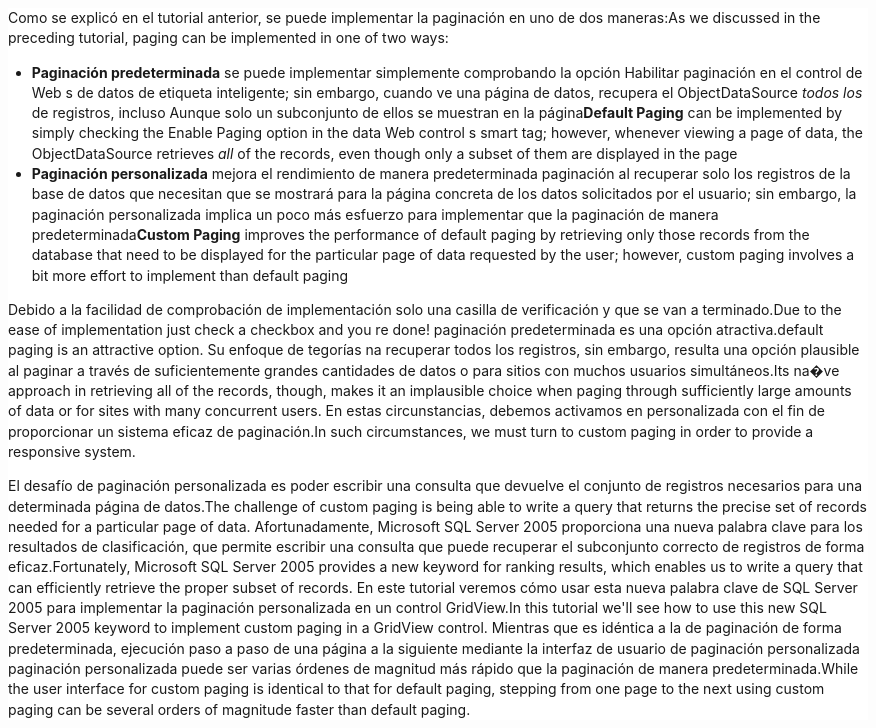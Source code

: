 <span data-ttu-id="88703-109">Como se explicó en el tutorial anterior, se puede implementar la paginación en uno de dos maneras:</span><span class="sxs-lookup"><span data-stu-id="88703-109">As we discussed in the preceding tutorial, paging can be implemented in one of two ways:</span></span>

- <span data-ttu-id="88703-110">**Paginación predeterminada** se puede implementar simplemente comprobando la opción Habilitar paginación en el control de Web s de datos de etiqueta inteligente; sin embargo, cuando ve una página de datos, recupera el ObjectDataSource *todos los* de registros, incluso Aunque solo un subconjunto de ellos se muestran en la página</span><span class="sxs-lookup"><span data-stu-id="88703-110">**Default Paging** can be implemented by simply checking the Enable Paging option in the data Web control s smart tag; however, whenever viewing a page of data, the ObjectDataSource retrieves *all* of the records, even though only a subset of them are displayed in the page</span></span>
- <span data-ttu-id="88703-111">**Paginación personalizada** mejora el rendimiento de manera predeterminada paginación al recuperar solo los registros de la base de datos que necesitan que se mostrará para la página concreta de los datos solicitados por el usuario; sin embargo, la paginación personalizada implica un poco más esfuerzo para implementar que la paginación de manera predeterminada</span><span class="sxs-lookup"><span data-stu-id="88703-111">**Custom Paging** improves the performance of default paging by retrieving only those records from the database that need to be displayed for the particular page of data requested by the user; however, custom paging involves a bit more effort to implement than default paging</span></span>

<span data-ttu-id="88703-112">Debido a la facilidad de comprobación de implementación solo una casilla de verificación y que se van a terminado.</span><span class="sxs-lookup"><span data-stu-id="88703-112">Due to the ease of implementation just check a checkbox and you re done!</span></span> <span data-ttu-id="88703-113">paginación predeterminada es una opción atractiva.</span><span class="sxs-lookup"><span data-stu-id="88703-113">default paging is an attractive option.</span></span> <span data-ttu-id="88703-114">Su enfoque de tegorías na recuperar todos los registros, sin embargo, resulta una opción plausible al paginar a través de suficientemente grandes cantidades de datos o para sitios con muchos usuarios simultáneos.</span><span class="sxs-lookup"><span data-stu-id="88703-114">Its na�ve approach in retrieving all of the records, though, makes it an implausible choice when paging through sufficiently large amounts of data or for sites with many concurrent users.</span></span> <span data-ttu-id="88703-115">En estas circunstancias, debemos activamos en personalizada con el fin de proporcionar un sistema eficaz de paginación.</span><span class="sxs-lookup"><span data-stu-id="88703-115">In such circumstances, we must turn to custom paging in order to provide a responsive system.</span></span>

<span data-ttu-id="88703-116">El desafío de paginación personalizada es poder escribir una consulta que devuelve el conjunto de registros necesarios para una determinada página de datos.</span><span class="sxs-lookup"><span data-stu-id="88703-116">The challenge of custom paging is being able to write a query that returns the precise set of records needed for a particular page of data.</span></span> <span data-ttu-id="88703-117">Afortunadamente, Microsoft SQL Server 2005 proporciona una nueva palabra clave para los resultados de clasificación, que permite escribir una consulta que puede recuperar el subconjunto correcto de registros de forma eficaz.</span><span class="sxs-lookup"><span data-stu-id="88703-117">Fortunately, Microsoft SQL Server 2005 provides a new keyword for ranking results, which enables us to write a query that can efficiently retrieve the proper subset of records.</span></span> <span data-ttu-id="88703-118">En este tutorial veremos cómo usar esta nueva palabra clave de SQL Server 2005 para implementar la paginación personalizada en un control GridView.</span><span class="sxs-lookup"><span data-stu-id="88703-118">In this tutorial we'll see how to use this new SQL Server 2005 keyword to implement custom paging in a GridView control.</span></span> <span data-ttu-id="88703-119">Mientras que es idéntica a la de paginación de forma predeterminada, ejecución paso a paso de una página a la siguiente mediante la interfaz de usuario de paginación personalizada paginación personalizada puede ser varias órdenes de magnitud más rápido que la paginación de manera predeterminada.</span><span class="sxs-lookup"><span data-stu-id="88703-119">While the user interface for custom paging is identical to that for default paging, stepping from one page to the next using custom paging can be several orders of magnitude faster than default paging.</span></span>
